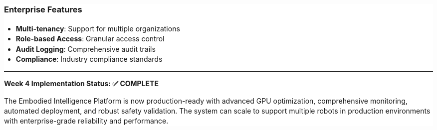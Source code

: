 ### **Enterprise Features**
- **Multi-tenancy**: Support for multiple organizations
- **Role-based Access**: Granular access control
- **Audit Logging**: Comprehensive audit trails
- **Compliance**: Industry compliance standards

---

**Week 4 Implementation Status: ✅ COMPLETE**

The Embodied Intelligence Platform is now production-ready with advanced GPU optimization, comprehensive monitoring, automated deployment, and robust safety validation. The system can scale to support multiple robots in production environments with enterprise-grade reliability and performance. 